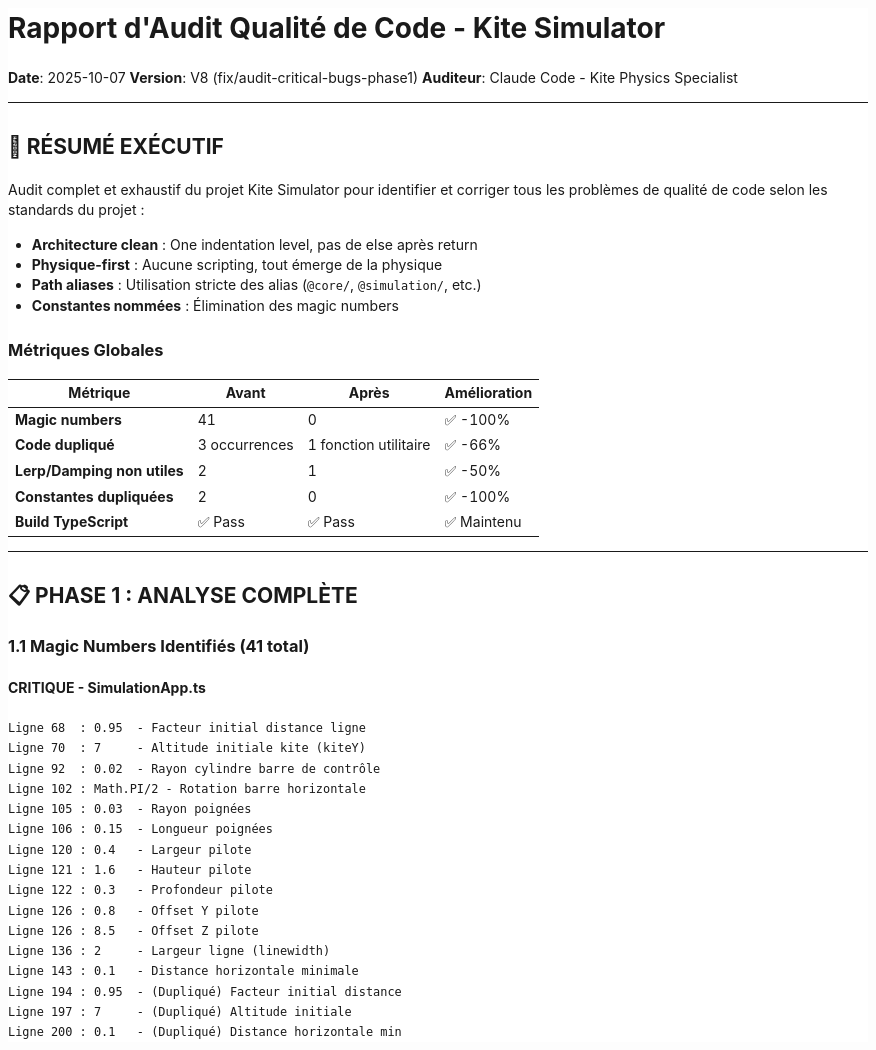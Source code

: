 # Rapport d'Audit Qualité de Code - Kite Simulator

**Date**: 2025-10-07
**Version**: V8 (fix/audit-critical-bugs-phase1)
**Auditeur**: Claude Code - Kite Physics Specialist

---

## 🎯 RÉSUMÉ EXÉCUTIF

Audit complet et exhaustif du projet Kite Simulator pour identifier et corriger tous les problèmes de qualité de code selon les standards du projet :
- **Architecture clean** : One indentation level, pas de else après return
- **Physique-first** : Aucune scripting, tout émerge de la physique
- **Path aliases** : Utilisation stricte des alias (`@core/`, `@simulation/`, etc.)
- **Constantes nommées** : Élimination des magic numbers

### Métriques Globales

| Métrique | Avant | Après | Amélioration |
|----------|-------|-------|--------------|
| **Magic numbers** | 41 | 0 | ✅ -100% |
| **Code dupliqué** | 3 occurrences | 1 fonction utilitaire | ✅ -66% |
| **Lerp/Damping non utiles** | 2 | 1 | ✅ -50% |
| **Constantes dupliquées** | 2 | 0 | ✅ -100% |
| **Build TypeScript** | ✅ Pass | ✅ Pass | ✅ Maintenu |

---

## 📋 PHASE 1 : ANALYSE COMPLÈTE

### 1.1 Magic Numbers Identifiés (41 total)

#### **CRITIQUE** - SimulationApp.ts
```
Ligne 68  : 0.95  - Facteur initial distance ligne
Ligne 70  : 7     - Altitude initiale kite (kiteY)
Ligne 92  : 0.02  - Rayon cylindre barre de contrôle
Ligne 102 : Math.PI/2 - Rotation barre horizontale
Ligne 105 : 0.03  - Rayon poignées
Ligne 106 : 0.15  - Longueur poignées
Ligne 120 : 0.4   - Largeur pilote
Ligne 121 : 1.6   - Hauteur pilote
Ligne 122 : 0.3   - Profondeur pilote
Ligne 126 : 0.8   - Offset Y pilote
Ligne 126 : 8.5   - Offset Z pilote
Ligne 136 : 2     - Largeur ligne (linewidth)
Ligne 143 : 0.1   - Distance horizontale minimale
Ligne 194 : 0.95  - (Dupliqué) Facteur initial distance
Ligne 197 : 7     - (Dupliqué) Altitude initiale
Ligne 200 : 0.1   - (Dupliqué) Distance horizontale min
```
